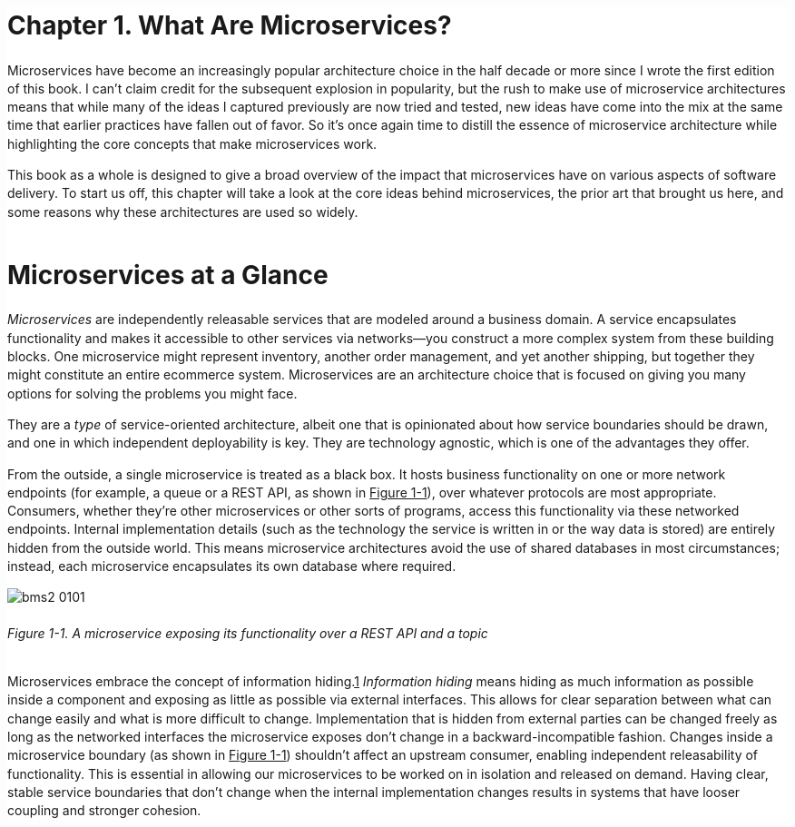 # Chapter 1. What Are Microservices?

Microservices have become an increasingly popular architecture choice in the half decade or more since I wrote the first edition of this book. I can’t claim credit for the subsequent explosion in popularity, but the rush to make use of microservice architectures means that while many of the ideas I captured previously are now tried and tested, new ideas have come into the mix at the same time that earlier practices have fallen out of favor. So it’s once again time to distill the essence of microservice architecture while highlighting the core concepts that make microservices work.

This book as a whole is designed to give a broad overview of the impact that microservices have on various aspects of software delivery. To start us off, this chapter will take a look at the core ideas behind microservices, the prior art that brought us here, and some reasons why these architectures are used so widely.

# Microservices at a Glance

*Microservices* are independently releasable services that are modeled around a business domain. A service encapsulates functionality and makes it accessible to other services via networks—you construct a more complex system from these building blocks. One microservice might represent inventory, another order management, and yet another shipping, but together they might constitute an entire ecommerce system. Microservices are an architecture choice that is focused on giving you many options for solving the problems you might face.

They are a *type* of service-oriented architecture, albeit one that is opinionated about how service boundaries should be drawn, and one in which independent deployability is key. They are technology agnostic, which is one of the advantages they offer.

From the outside, a single microservice is treated as a black box. It hosts business functionality on one or more network endpoints (for example, a queue or a REST API, as shown in [Figure 1-1](https://learning.oreilly.com/library/view/building-microservices-2nd/9781492034018/ch01.html#microservice-overview)), over whatever protocols are most appropriate. Consumers, whether they’re other microservices or other sorts of programs, access this functionality via these networked endpoints. Internal implementation details (such as the technology the service is written in or the way data is stored) are entirely hidden from the outside world. This means microservice architectures avoid the use of shared databases in most circumstances; instead, each microservice encapsulates its own database where required.

![bms2 0101](https://learning.oreilly.com/api/v2/epubs/urn:orm:book:9781492034018/files/assets/bms2_0101.png)

###### Figure 1-1. A microservice exposing its functionality over a REST API and a topic

Microservices embrace the concept of information hiding.[1](https://learning.oreilly.com/library/view/building-microservices-2nd/9781492034018/ch01.html#idm45699546383824) *Information hiding* means hiding as much information as possible inside a component and exposing as little as possible via external interfaces. This allows for clear separation between what can change easily and what is more difficult to change. Implementation that is hidden from external parties can be changed freely as long as the networked interfaces the microservice exposes don’t change in a backward-incompatible fashion. Changes inside a microservice boundary (as shown in [Figure 1-1](https://learning.oreilly.com/library/view/building-microservices-2nd/9781492034018/ch01.html#microservice-overview)) shouldn’t affect an upstream consumer, enabling independent releasability of functionality. This is essential in allowing our microservices to be worked on in isolation and released on demand. Having clear, stable service boundaries that don’t change when the internal implementation changes results in systems that have looser coupling and stronger
cohesion.

